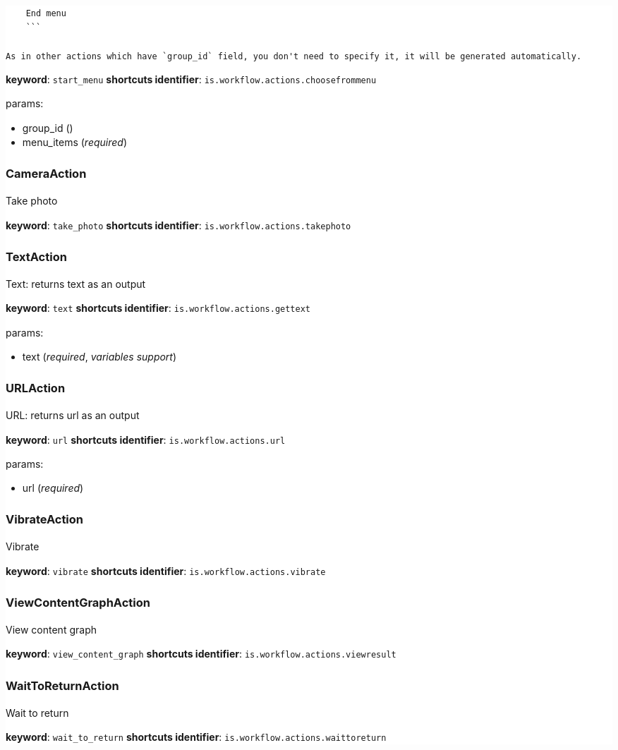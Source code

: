         End menu
        ```

    As in other actions which have `group_id` field, you don't need to specify it, it will be generated automatically.
    

**keyword**: `start_menu`
**shortcuts identifier**: `is.workflow.actions.choosefrommenu`

params:

* group_id ()
* menu_items (*required*)

### CameraAction

Take photo

**keyword**: `take_photo`
**shortcuts identifier**: `is.workflow.actions.takephoto`

### TextAction

Text: returns text as an output

**keyword**: `text`
**shortcuts identifier**: `is.workflow.actions.gettext`

params:

* text (*required*, *variables support*)

### URLAction

URL: returns url as an output

**keyword**: `url`
**shortcuts identifier**: `is.workflow.actions.url`

params:

* url (*required*)

### VibrateAction

Vibrate

**keyword**: `vibrate`
**shortcuts identifier**: `is.workflow.actions.vibrate`

### ViewContentGraphAction

View content graph

**keyword**: `view_content_graph`
**shortcuts identifier**: `is.workflow.actions.viewresult`

### WaitToReturnAction

Wait to return

**keyword**: `wait_to_return`
**shortcuts identifier**: `is.workflow.actions.waittoreturn`
